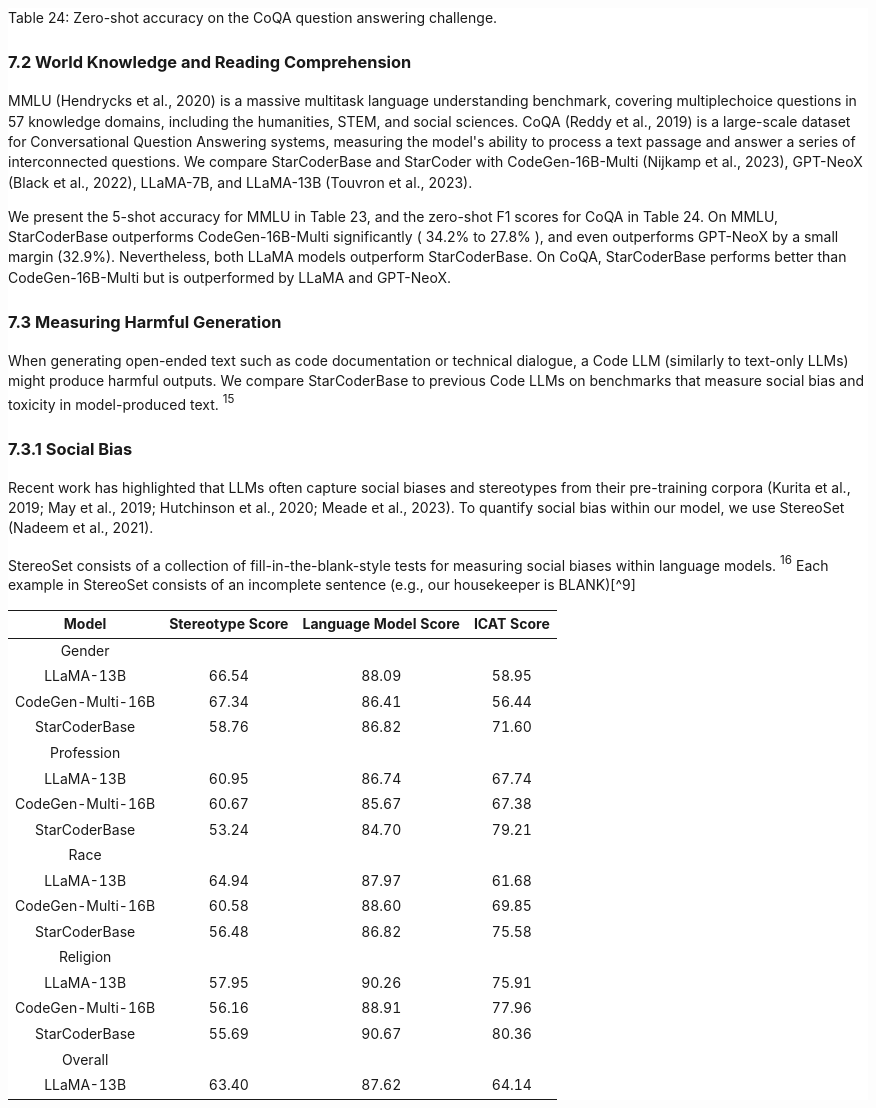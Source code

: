 Table 24: Zero-shot accuracy on the CoQA question answering challenge.

### 7.2 World Knowledge and Reading Comprehension

MMLU (Hendrycks et al., 2020) is a massive multitask language understanding benchmark, covering multiplechoice questions in 57 knowledge domains, including the humanities, STEM, and social sciences. CoQA (Reddy et al., 2019) is a large-scale dataset for Conversational Question Answering systems, measuring the model's ability to process a text passage and answer a series of interconnected questions. We compare StarCoderBase and StarCoder with CodeGen-16B-Multi (Nijkamp et al., 2023), GPT-NeoX (Black et al., 2022), LLaMA-7B, and LLaMA-13B (Touvron et al., 2023).

We present the 5-shot accuracy for MMLU in Table 23, and the zero-shot F1 scores for CoQA in Table 24. On MMLU, StarCoderBase outperforms CodeGen-16B-Multi significantly ( $34.2 \%$ to $27.8 \%$ ), and even outperforms GPT-NeoX by a small margin (32.9\%). Nevertheless, both LLaMA models outperform StarCoderBase. On CoQA, StarCoderBase performs better than CodeGen-16B-Multi but is outperformed by LLaMA and GPT-NeoX.

### 7.3 Measuring Harmful Generation

When generating open-ended text such as code documentation or technical dialogue, a Code LLM (similarly to text-only LLMs) might produce harmful outputs. We compare StarCoderBase to previous Code LLMs on benchmarks that measure social bias and toxicity in model-produced text. ${ }^{15}$

### 7.3.1 Social Bias

Recent work has highlighted that LLMs often capture social biases and stereotypes from their pre-training corpora (Kurita et al., 2019; May et al., 2019; Hutchinson et al., 2020; Meade et al., 2023). To quantify social bias within our model, we use StereoSet (Nadeem et al., 2021).

StereoSet consists of a collection of fill-in-the-blank-style tests for measuring social biases within language models. ${ }^{16}$ Each example in StereoSet consists of an incomplete sentence (e.g., our housekeeper is BLANK)[^9]

| Model | Stereotype Score | Language Model Score | ICAT Score |
| :---: | :---: | :---: | :---: |
| Gender |  |  |  |
| LLaMA-13B | 66.54 | 88.09 | 58.95 |
| CodeGen-Multi-16B | 67.34 | 86.41 | 56.44 |
| StarCoderBase | 58.76 | 86.82 | 71.60 |
| Profession |  |  |  |
| LLaMA-13B | 60.95 | 86.74 | 67.74 |
| CodeGen-Multi-16B | 60.67 | 85.67 | 67.38 |
| StarCoderBase | 53.24 | 84.70 | 79.21 |
| Race |  |  |  |
| LLaMA-13B | 64.94 | 87.97 | 61.68 |
| CodeGen-Multi-16B | 60.58 | 88.60 | 69.85 |
| StarCoderBase | 56.48 | 86.82 | 75.58 |
| Religion |  |  |  |
| LLaMA-13B | 57.95 | 90.26 | 75.91 |
| CodeGen-Multi-16B | 56.16 | 88.91 | 77.96 |
| StarCoderBase | 55.69 | 90.67 | 80.36 |
| Overall |  |  |  |
| LLaMA-13B | 63.40 | 87.62 | 64.14 |